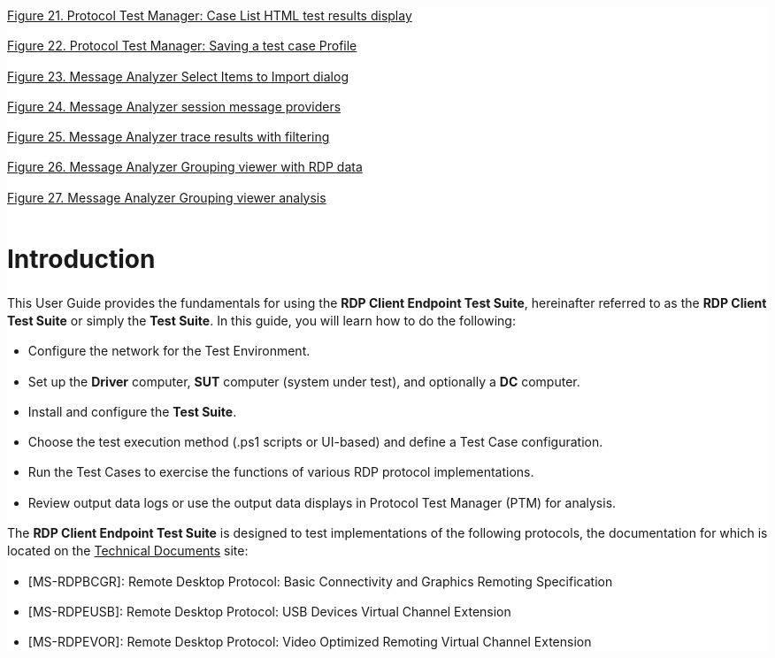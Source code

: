 [Figure 21. Protocol Test Manager: Case List HTML test results display](#figure-21-protocol-test-manager-case-list-html-test-results-display)

[Figure 22. Protocol Test Manager: Saving a test case Profile](#figure-22-protocol-test-manager-saving-a-test-case-profile)

[Figure 23. Message Analyzer Select Items to Import dialog](#figure-23-message-analyzer-select-items-to-import-dialog)

[Figure 24. Message Analyzer session message providers](#figure-24-message-analyzer-session-message-providers)

[Figure 25. Message Analyzer trace results with filtering](#figure-25-message-analyzer-trace-results-with-filtering)

[Figure 26. Message Analyzer Grouping viewer with RDP data](#figure-26-message-analyzer-grouping-viewer-with-rdp-data)

[Figure 27. Message Analyzer Grouping viewer analysis](#figure-27-message-analyzer-grouping-viewer-analysis)

# Introduction

This User Guide provides the fundamentals for using the **RDP Client
Endpoint Test Suite**, hereinafter referred to as the **RDP Client Test
Suite** or simply the **Test Suite**. In this guide, you will learn how
to do the following:

-   Configure the network for the Test Environment.

-   Set up the **Driver** computer, **SUT** computer (system under
    test), and optionally a **DC** computer.

-   Install and configure the **Test Suite**.

-   Choose the test execution method (.ps1 scripts or UI-based) and
    define a Test Case configuration.

-   Run the Test Cases to exercise the functions of various RDP protocol
    implementations.

-   Review output data logs or use the output data displays in Protocol
    Test Manager (PTM) for analysis.

The **RDP Client Endpoint Test Suite** is designed to test
implementations of the following protocols, the documentation for which
is located on the [Technical
Documents](https://docs.microsoft.com/en-us/openspecs/windows_protocols/MS-WINPROTLP/e36c976a-6263-42a8-b119-7a3cc41ddd2a)
site:

-   \[MS-RDPBCGR\]: Remote Desktop Protocol: Basic Connectivity and
    Graphics Remoting Specification

-   \[MS-RDPEUSB\]: Remote Desktop Protocol: USB Devices Virtual Channel
    Extension

-   \[MS-RDPEVOR\]: Remote Desktop Protocol: Video Optimized Remoting
    Virtual Channel Extension

